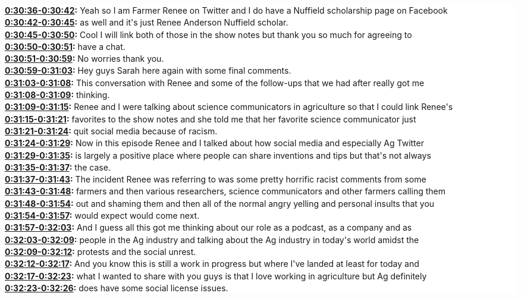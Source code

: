 **[0:30:36-0:30:42](https://www.agtechsowhat.com/agtechsowhatepisodes/social-media-and-social-license#t=0:30:36):**  Yeah so I am Farmer Renee on Twitter and I do have a Nuffield scholarship page on Facebook  
**[0:30:42-0:30:45](https://www.agtechsowhat.com/agtechsowhatepisodes/social-media-and-social-license#t=0:30:42):**  as well and it's just Renee Anderson Nuffield scholar.  
**[0:30:45-0:30:50](https://www.agtechsowhat.com/agtechsowhatepisodes/social-media-and-social-license#t=0:30:45):**  Cool I will link both of those in the show notes but thank you so much for agreeing to  
**[0:30:50-0:30:51](https://www.agtechsowhat.com/agtechsowhatepisodes/social-media-and-social-license#t=0:30:50):**  have a chat.  
**[0:30:51-0:30:59](https://www.agtechsowhat.com/agtechsowhatepisodes/social-media-and-social-license#t=0:30:51):**  No worries thank you.  
**[0:30:59-0:31:03](https://www.agtechsowhat.com/agtechsowhatepisodes/social-media-and-social-license#t=0:30:59):**  Hey guys Sarah here again with some final comments.  
**[0:31:03-0:31:08](https://www.agtechsowhat.com/agtechsowhatepisodes/social-media-and-social-license#t=0:31:03):**  This conversation with Renee and some of the follow-ups that we had after really got me  
**[0:31:08-0:31:09](https://www.agtechsowhat.com/agtechsowhatepisodes/social-media-and-social-license#t=0:31:08):**  thinking.  
**[0:31:09-0:31:15](https://www.agtechsowhat.com/agtechsowhatepisodes/social-media-and-social-license#t=0:31:09):**  Renee and I were talking about science communicators in agriculture so that I could link Renee's  
**[0:31:15-0:31:21](https://www.agtechsowhat.com/agtechsowhatepisodes/social-media-and-social-license#t=0:31:15):**  favorites to the show notes and she told me that her favorite science communicator just  
**[0:31:21-0:31:24](https://www.agtechsowhat.com/agtechsowhatepisodes/social-media-and-social-license#t=0:31:21):**  quit social media because of racism.  
**[0:31:24-0:31:29](https://www.agtechsowhat.com/agtechsowhatepisodes/social-media-and-social-license#t=0:31:24):**  Now in this episode Renee and I talked about how social media and especially Ag Twitter  
**[0:31:29-0:31:35](https://www.agtechsowhat.com/agtechsowhatepisodes/social-media-and-social-license#t=0:31:29):**  is largely a positive place where people can share inventions and tips but that's not always  
**[0:31:35-0:31:37](https://www.agtechsowhat.com/agtechsowhatepisodes/social-media-and-social-license#t=0:31:35):**  the case.  
**[0:31:37-0:31:43](https://www.agtechsowhat.com/agtechsowhatepisodes/social-media-and-social-license#t=0:31:37):**  The incident Renee was referring to was some pretty horrific racist comments from some  
**[0:31:43-0:31:48](https://www.agtechsowhat.com/agtechsowhatepisodes/social-media-and-social-license#t=0:31:43):**  farmers and then various researchers, science communicators and other farmers calling them  
**[0:31:48-0:31:54](https://www.agtechsowhat.com/agtechsowhatepisodes/social-media-and-social-license#t=0:31:48):**  out and shaming them and then all of the normal angry yelling and personal insults that you  
**[0:31:54-0:31:57](https://www.agtechsowhat.com/agtechsowhatepisodes/social-media-and-social-license#t=0:31:54):**  would expect would come next.  
**[0:31:57-0:32:03](https://www.agtechsowhat.com/agtechsowhatepisodes/social-media-and-social-license#t=0:31:57):**  And I guess all this got me thinking about our role as a podcast, as a company and as  
**[0:32:03-0:32:09](https://www.agtechsowhat.com/agtechsowhatepisodes/social-media-and-social-license#t=0:32:03):**  people in the Ag industry and talking about the Ag industry in today's world amidst the  
**[0:32:09-0:32:12](https://www.agtechsowhat.com/agtechsowhatepisodes/social-media-and-social-license#t=0:32:09):**  protests and the social unrest.  
**[0:32:12-0:32:17](https://www.agtechsowhat.com/agtechsowhatepisodes/social-media-and-social-license#t=0:32:12):**  And you know this is still a work in progress but where I've landed at least for today and  
**[0:32:17-0:32:23](https://www.agtechsowhat.com/agtechsowhatepisodes/social-media-and-social-license#t=0:32:17):**  what I wanted to share with you guys is that I love working in agriculture but Ag definitely  
**[0:32:23-0:32:26](https://www.agtechsowhat.com/agtechsowhatepisodes/social-media-and-social-license#t=0:32:23):**  does have some social license issues.  
